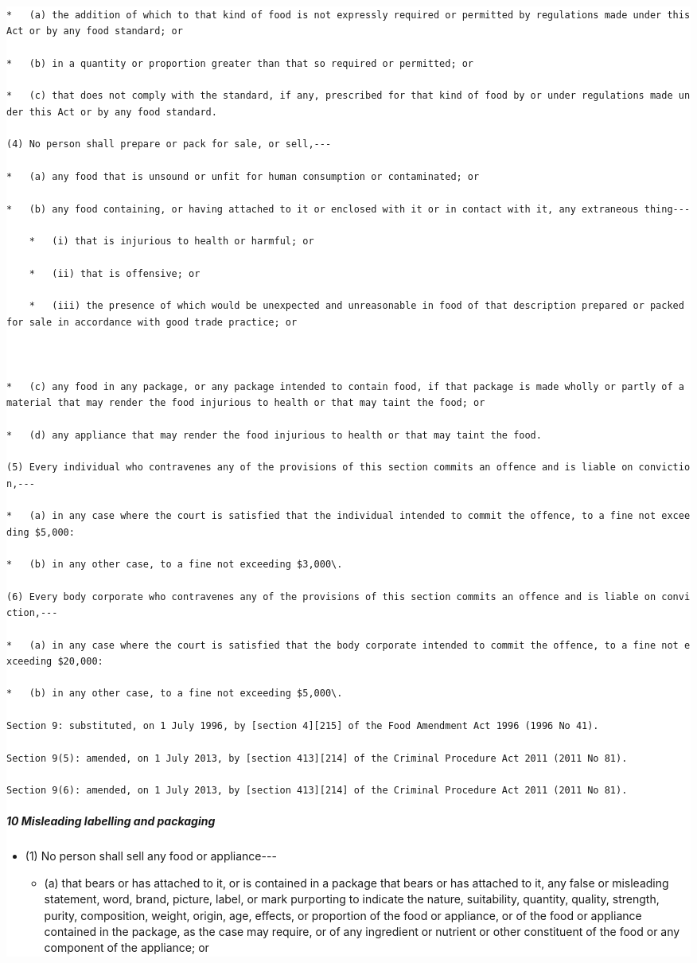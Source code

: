     *   (a) the addition of which to that kind of food is not expressly required or permitted by regulations made under this Act or by any food standard; or
    
    *   (b) in a quantity or proportion greater than that so required or permitted; or
    
    *   (c) that does not comply with the standard, if any, prescribed for that kind of food by or under regulations made under this Act or by any food standard.
    
    (4) No person shall prepare or pack for sale, or sell,---
        
    *   (a) any food that is unsound or unfit for human consumption or contaminated; or
    
    *   (b) any food containing, or having attached to it or enclosed with it or in contact with it, any extraneous thing---
            
        *   (i) that is injurious to health or harmful; or
        
        *   (ii) that is offensive; or
        
        *   (iii) the presence of which would be unexpected and unreasonable in food of that description prepared or packed for sale in accordance with good trade practice; or
        
        
    
    *   (c) any food in any package, or any package intended to contain food, if that package is made wholly or partly of a material that may render the food injurious to health or that may taint the food; or
    
    *   (d) any appliance that may render the food injurious to health or that may taint the food.
    
    (5) Every individual who contravenes any of the provisions of this section commits an offence and is liable on conviction,---
        
    *   (a) in any case where the court is satisfied that the individual intended to commit the offence, to a fine not exceeding $5,000:
    
    *   (b) in any other case, to a fine not exceeding $3,000\.
    
    (6) Every body corporate who contravenes any of the provisions of this section commits an offence and is liable on conviction,---
        
    *   (a) in any case where the court is satisfied that the body corporate intended to commit the offence, to a fine not exceeding $20,000:
    
    *   (b) in any other case, to a fine not exceeding $5,000\.
    
    Section 9: substituted, on 1 July 1996, by [section 4][215] of the Food Amendment Act 1996 (1996 No 41).
    
    Section 9(5): amended, on 1 July 2013, by [section 413][214] of the Criminal Procedure Act 2011 (2011 No 81).
    
    Section 9(6): amended, on 1 July 2013, by [section 413][214] of the Criminal Procedure Act 2011 (2011 No 81).

##### 10 Misleading labelling and packaging
    
*   (1) No person shall sell any food or appliance---
        
    *   (a) that bears or has attached to it, or is contained in a package that bears or has attached to it, any false or misleading statement, word, brand, picture, label, or mark purporting to indicate the nature, suitability, quantity, quality, strength, purity, composition, weight, origin, age, effects, or proportion of the food or appliance, or of the food or appliance contained in the package, as the case may require, or of any ingredient or nutrient or other constituent of the food or any component of the appliance; or
    
